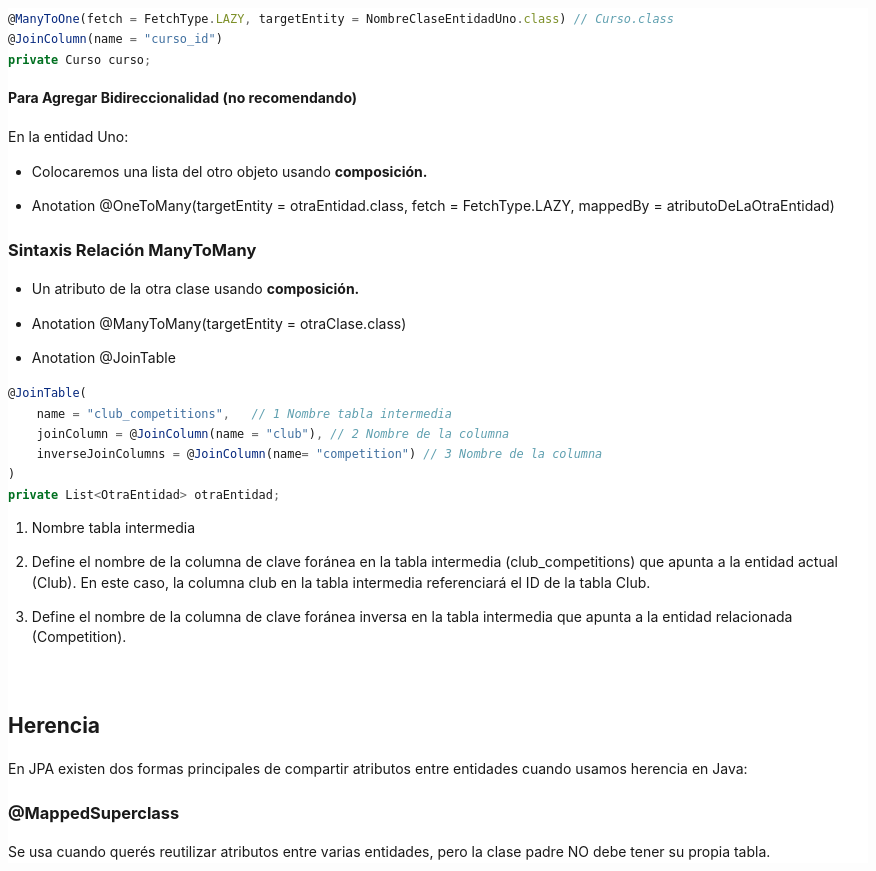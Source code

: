 ```jsx title="Entidad MUCHOS"
@ManyToOne(fetch = FetchType.LAZY, targetEntity = NombreClaseEntidadUno.class) // Curso.class
@JoinColumn(name = "curso_id")
private Curso curso;

``` 

#### Para Agregar Bidireccionalidad (no recomendando)

En la entidad Uno:

-   Colocaremos una lista del otro objeto usando  **composición.**

- Anotation @OneToMany(targetEntity = otraEntidad.class, fetch = FetchType.LAZY, mappedBy = atributoDeLaOtraEntidad)




### Sintaxis Relación ManyToMany

- Un atributo de la otra clase usando **composición.**

- Anotation @ManyToMany(targetEntity = otraClase.class)

- Anotation @JoinTable


```jsx title="Entidad CLUB"
@JoinTable(
    name = "club_competitions",   // 1 Nombre tabla intermedia
    joinColumn = @JoinColumn(name = "club"), // 2 Nombre de la columna
    inverseJoinColumns = @JoinColumn(name= "competition") // 3 Nombre de la columna
)
private List<OtraEntidad> otraEntidad;

``` 
1. Nombre tabla intermedia

2. Define el nombre de la columna de clave foránea en la tabla intermedia (club_competitions) que apunta a la entidad actual (Club). En este caso, la columna club en la tabla intermedia referenciará el ID de la tabla Club.

3. Define el nombre de la columna de clave foránea inversa en la tabla intermedia que apunta a la entidad relacionada (Competition).


<br/>

## Herencia

En JPA existen dos formas principales de compartir atributos entre entidades cuando usamos herencia en Java: 

### @MappedSuperclass

Se usa cuando querés reutilizar atributos entre varias entidades, pero la clase padre NO debe tener su propia tabla.
